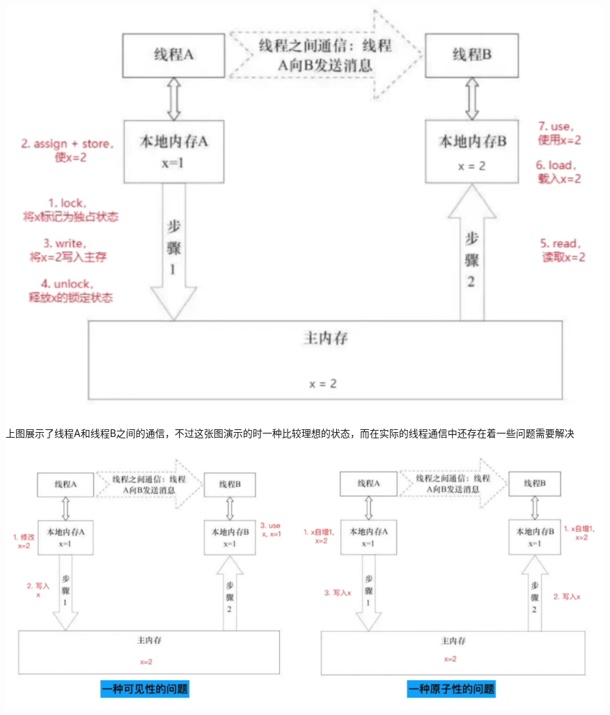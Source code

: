 ![image-20211229225418317](/images/image-20211229225418317.png)

上图展示了线程A和线程B之间的通信，不过这张图演示的时一种比较理想的状态，而在实际的线程通信中还存在着一些问题需要解决

![image-20211229225759374](/images/image-20211229225759374.png)
